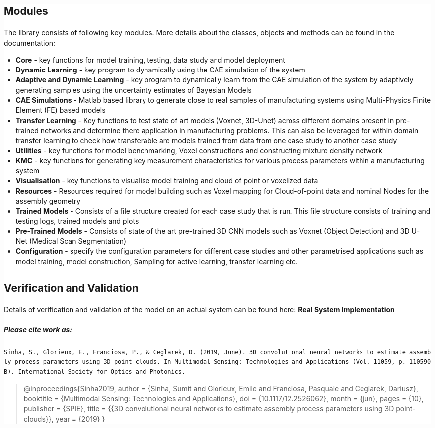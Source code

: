 
## Modules
The library consists of following key modules. More details about the classes, objects and methods can be found in the documentation:

* **Core** - key functions for model training, testing, data study and model deployment
* **Dynamic Learning** - key program to dynamically using the CAE simulation of the system
* **Adaptive and Dynamic Learning** - key program to dynamically learn from the CAE simulation of the system by adaptively generating samples using the uncertainty estimates of Bayesian Models
* **CAE Simulations** - Matlab based library to generate close to real samples of manufacturing systems using Multi-Physics Finite Element (FE) based models 
* **Transfer Learning** - Key functions to test state of art models (Voxnet, 3D-Unet) across different domains present in pre-trained networks and determine there application in manufacturing problems. This can also be leveraged for within domain transfer learning to check how transferable are models trained from data from one case study to another case study
* **Utilities** - key functions for model benchmarking, Voxel constructions and constructing mixture density network 
* **KMC** - key functions for generating key measurement characteristics for various process parameters within a manufacturing system
* **Visualisation** - key functions to visualise model training and cloud of point or voxelized data
* **Resources** - Resources required for model building such as Voxel mapping for Cloud-of-point data and nominal Nodes for the assembly geometry
* **Trained Models** - Consists of a file structure created for each case study that is run. This file structure consists of training and testing logs, trained models and plots
* **Pre-Trained Models** - Consists of state of the art pre-trained 3D CNN models such as Voxnet (Object Detection) and 3D U-Net (Medical Scan Segmentation)
* **Configuration** - specify the configuration parameters for different case studies and other parametrised applications such as model training, model construction, Sampling for active learning, transfer learning etc.

## Verification and Validation
Details of verification and validation of the model on an actual system can be found here: [**Real System Implementation**](https://sumitsinha.github.io/Deep_Learning_for_Manufacturing/html/real_system_implementation.html)

##### Please cite work as:

    Sinha, S., Glorieux, E., Franciosa, P., & Ceglarek, D. (2019, June). 3D convolutional neural networks to estimate assembly process parameters using 3D point-clouds. In Multimodal Sensing: Technologies and Applications (Vol. 11059, p. 110590B). International Society for Optics and Photonics.


> @inproceedings{Sinha2019,
> author = {Sinha, Sumit and Glorieux, Emile and Franciosa, Pasquale and Ceglarek, Dariusz},
> booktitle = {Multimodal Sensing: Technologies and Applications},
> doi = {10.1117/12.2526062},
> month = {jun},
> pages = {10},
> publisher = {SPIE},
> title = {{3D convolutional neural networks to estimate assembly process parameters using 3D point-clouds}},
> year = {2019}
}
